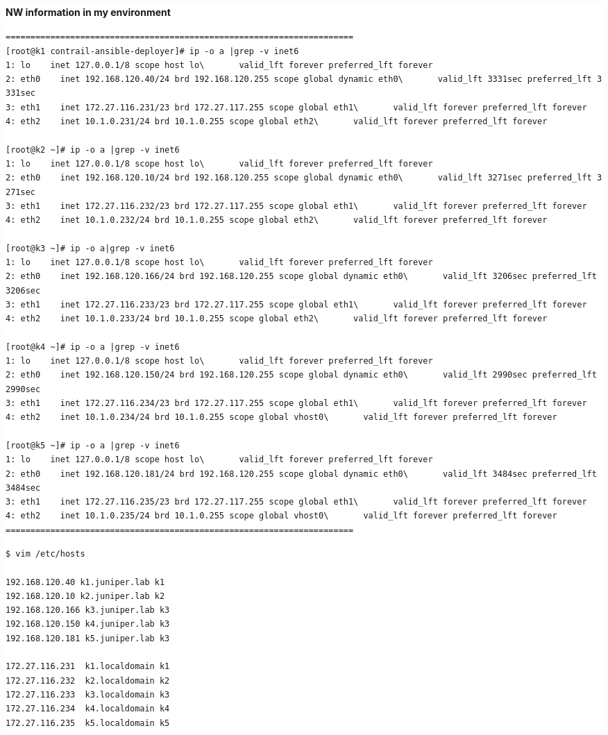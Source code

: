 **NW information in my environment**
```
======================================================================
[root@k1 contrail-ansible-deployer]# ip -o a |grep -v inet6
1: lo    inet 127.0.0.1/8 scope host lo\       valid_lft forever preferred_lft forever
2: eth0    inet 192.168.120.40/24 brd 192.168.120.255 scope global dynamic eth0\       valid_lft 3331sec preferred_lft 3331sec
3: eth1    inet 172.27.116.231/23 brd 172.27.117.255 scope global eth1\       valid_lft forever preferred_lft forever
4: eth2    inet 10.1.0.231/24 brd 10.1.0.255 scope global eth2\       valid_lft forever preferred_lft forever

[root@k2 ~]# ip -o a |grep -v inet6
1: lo    inet 127.0.0.1/8 scope host lo\       valid_lft forever preferred_lft forever
2: eth0    inet 192.168.120.10/24 brd 192.168.120.255 scope global dynamic eth0\       valid_lft 3271sec preferred_lft 3271sec
3: eth1    inet 172.27.116.232/23 brd 172.27.117.255 scope global eth1\       valid_lft forever preferred_lft forever
4: eth2    inet 10.1.0.232/24 brd 10.1.0.255 scope global eth2\       valid_lft forever preferred_lft forever

[root@k3 ~]# ip -o a|grep -v inet6
1: lo    inet 127.0.0.1/8 scope host lo\       valid_lft forever preferred_lft forever
2: eth0    inet 192.168.120.166/24 brd 192.168.120.255 scope global dynamic eth0\       valid_lft 3206sec preferred_lft 3206sec
3: eth1    inet 172.27.116.233/23 brd 172.27.117.255 scope global eth1\       valid_lft forever preferred_lft forever
4: eth2    inet 10.1.0.233/24 brd 10.1.0.255 scope global eth2\       valid_lft forever preferred_lft forever

[root@k4 ~]# ip -o a |grep -v inet6
1: lo    inet 127.0.0.1/8 scope host lo\       valid_lft forever preferred_lft forever
2: eth0    inet 192.168.120.150/24 brd 192.168.120.255 scope global dynamic eth0\       valid_lft 2990sec preferred_lft 2990sec
3: eth1    inet 172.27.116.234/23 brd 172.27.117.255 scope global eth1\       valid_lft forever preferred_lft forever
4: eth2    inet 10.1.0.234/24 brd 10.1.0.255 scope global vhost0\       valid_lft forever preferred_lft forever

[root@k5 ~]# ip -o a |grep -v inet6
1: lo    inet 127.0.0.1/8 scope host lo\       valid_lft forever preferred_lft forever
2: eth0    inet 192.168.120.181/24 brd 192.168.120.255 scope global dynamic eth0\       valid_lft 3484sec preferred_lft 3484sec
3: eth1    inet 172.27.116.235/23 brd 172.27.117.255 scope global eth1\       valid_lft forever preferred_lft forever
4: eth2    inet 10.1.0.235/24 brd 10.1.0.255 scope global vhost0\       valid_lft forever preferred_lft forever
======================================================================
```

```
$ vim /etc/hosts

192.168.120.40 k1.juniper.lab k1
192.168.120.10 k2.juniper.lab k2
192.168.120.166 k3.juniper.lab k3
192.168.120.150 k4.juniper.lab k3
192.168.120.181 k5.juniper.lab k3

172.27.116.231  k1.localdomain k1
172.27.116.232  k2.localdomain k2
172.27.116.233  k3.localdomain k3
172.27.116.234  k4.localdomain k4
172.27.116.235  k5.localdomain k5

```